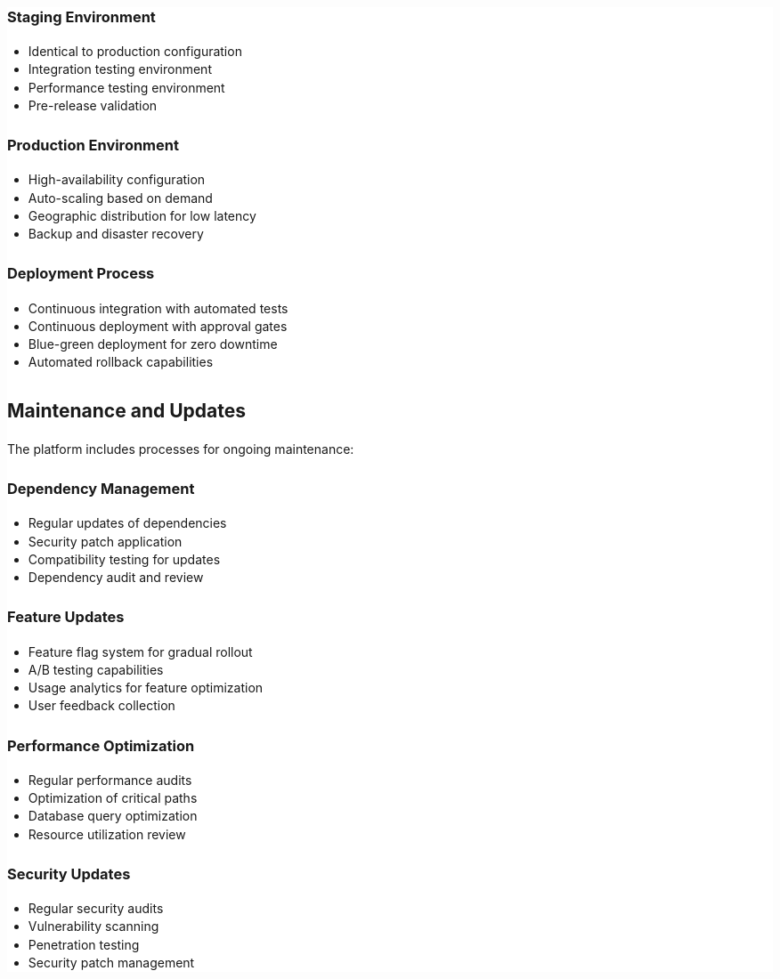 ### Staging Environment
- Identical to production configuration
- Integration testing environment
- Performance testing environment
- Pre-release validation

### Production Environment
- High-availability configuration
- Auto-scaling based on demand
- Geographic distribution for low latency
- Backup and disaster recovery

### Deployment Process
- Continuous integration with automated tests
- Continuous deployment with approval gates
- Blue-green deployment for zero downtime
- Automated rollback capabilities

## Maintenance and Updates

The platform includes processes for ongoing maintenance:

### Dependency Management
- Regular updates of dependencies
- Security patch application
- Compatibility testing for updates
- Dependency audit and review

### Feature Updates
- Feature flag system for gradual rollout
- A/B testing capabilities
- Usage analytics for feature optimization
- User feedback collection

### Performance Optimization
- Regular performance audits
- Optimization of critical paths
- Database query optimization
- Resource utilization review

### Security Updates
- Regular security audits
- Vulnerability scanning
- Penetration testing
- Security patch management
